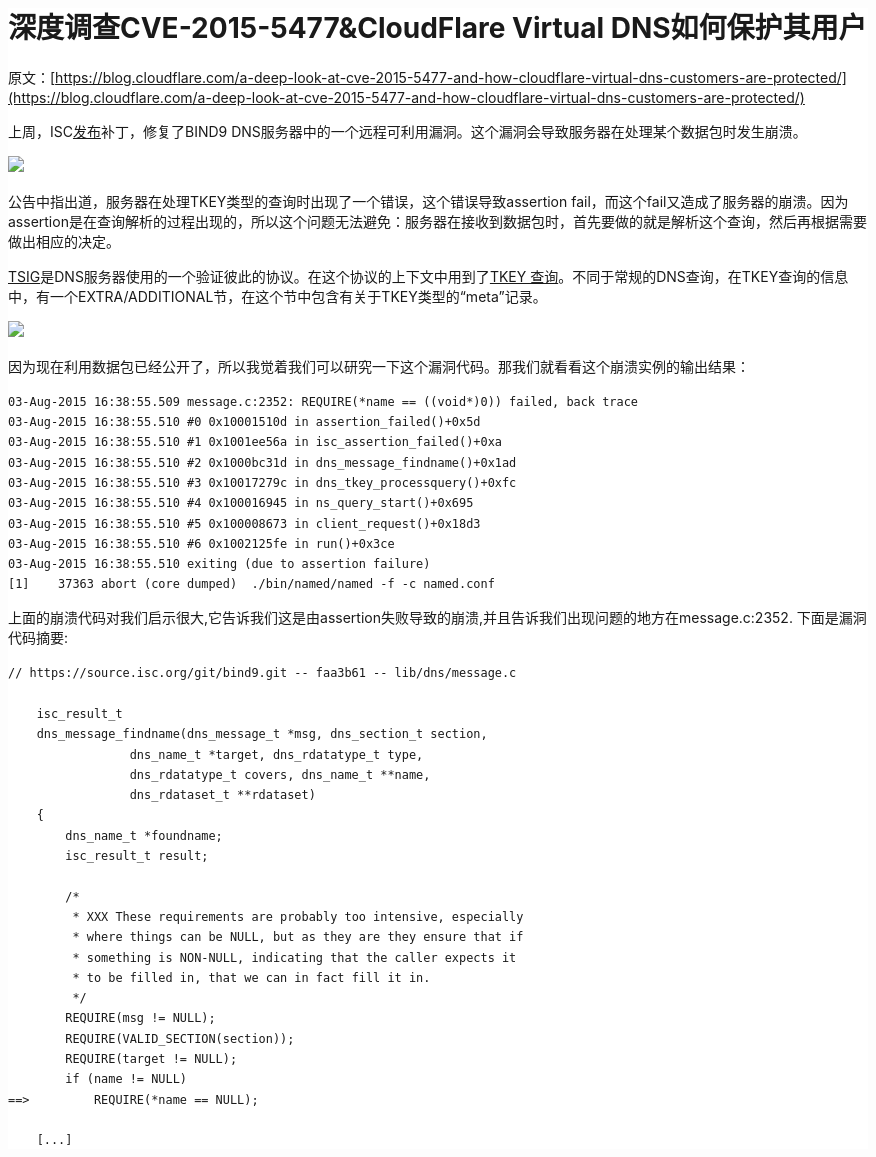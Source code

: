 # 深度调查CVE-2015-5477&CloudFlare Virtual DNS如何保护其用户


原文：[https://blog.cloudflare.com/a-deep-look-at-cve-2015-5477-and-how-cloudflare-virtual-dns-customers-are-protected/](https://blog.cloudflare.com/a-deep-look-at-cve-2015-5477-and-how-cloudflare-virtual-dns-customers-are-protected/)

上周，ISC[发布](https://kb.isc.org/article/AA-01272)补丁，修复了BIND9 DNS服务器中的一个远程可利用漏洞。这个漏洞会导致服务器在处理某个数据包时发生崩溃。

![](http://drops.javaweb.org/uploads/images/2b6f32e53569458b5bef7afc6b4e2e6ea7fcde0c.jpg)

公告中指出道，服务器在处理TKEY类型的查询时出现了一个错误，这个错误导致assertion fail，而这个fail又造成了服务器的崩溃。因为assertion是在查询解析的过程出现的，所以这个问题无法避免：服务器在接收到数据包时，首先要做的就是解析这个查询，然后再根据需要做出相应的决定。

[TSIG](https://tools.ietf.org/html/rfc2845)是DNS服务器使用的一个验证彼此的协议。在这个协议的上下文中用到了[TKEY 查询](https://tools.ietf.org/html/rfc2930)。不同于常规的DNS查询，在TKEY查询的信息中，有一个EXTRA/ADDITIONAL节，在这个节中包含有关于TKEY类型的“meta”记录。

![](http://drops.javaweb.org/uploads/images/b33607cef8a95a9ab700672a53b0a97df52b43ae.jpg)

因为现在利用数据包已经公开了，所以我觉着我们可以研究一下这个漏洞代码。那我们就看看这个崩溃实例的输出结果：

```
03-Aug-2015 16:38:55.509 message.c:2352: REQUIRE(*name == ((void*)0)) failed, back trace  
03-Aug-2015 16:38:55.510 #0 0x10001510d in assertion_failed()+0x5d  
03-Aug-2015 16:38:55.510 #1 0x1001ee56a in isc_assertion_failed()+0xa  
03-Aug-2015 16:38:55.510 #2 0x1000bc31d in dns_message_findname()+0x1ad  
03-Aug-2015 16:38:55.510 #3 0x10017279c in dns_tkey_processquery()+0xfc  
03-Aug-2015 16:38:55.510 #4 0x100016945 in ns_query_start()+0x695  
03-Aug-2015 16:38:55.510 #5 0x100008673 in client_request()+0x18d3  
03-Aug-2015 16:38:55.510 #6 0x1002125fe in run()+0x3ce  
03-Aug-2015 16:38:55.510 exiting (due to assertion failure)  
[1]    37363 abort (core dumped)  ./bin/named/named -f -c named.conf

```

上面的崩溃代码对我们启示很大,它告诉我们这是由assertion失败导致的崩溃,并且告诉我们出现问题的地方在message.c:2352. 下面是漏洞代码摘要:

```
// https://source.isc.org/git/bind9.git -- faa3b61 -- lib/dns/message.c    

    isc_result_t
    dns_message_findname(dns_message_t *msg, dns_section_t section,
                 dns_name_t *target, dns_rdatatype_t type,
                 dns_rdatatype_t covers, dns_name_t **name,
                 dns_rdataset_t **rdataset)
    {
        dns_name_t *foundname;
        isc_result_t result;    

        /*
         * XXX These requirements are probably too intensive, especially
         * where things can be NULL, but as they are they ensure that if
         * something is NON-NULL, indicating that the caller expects it
         * to be filled in, that we can in fact fill it in.
         */
        REQUIRE(msg != NULL);
        REQUIRE(VALID_SECTION(section));
        REQUIRE(target != NULL);
        if (name != NULL)
==>         REQUIRE(*name == NULL);    

    [...]

```
